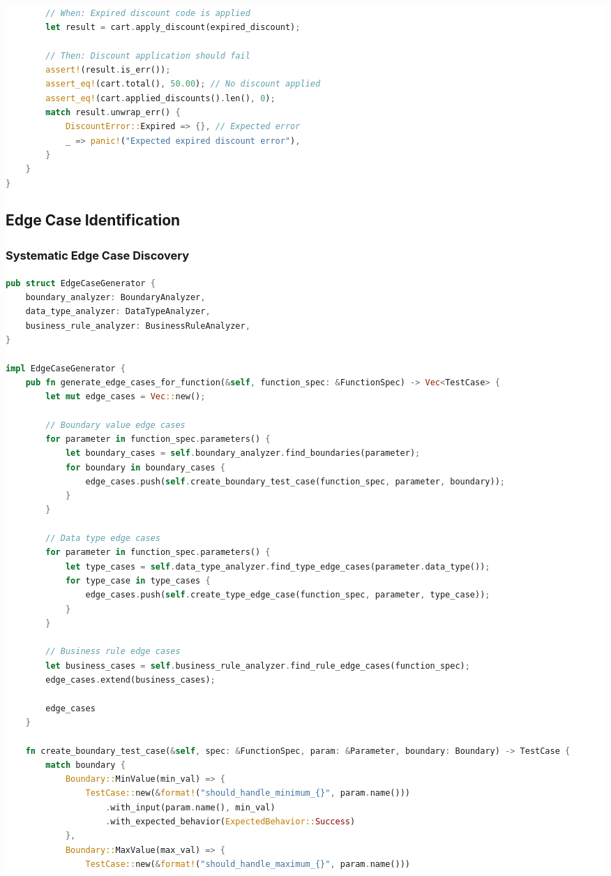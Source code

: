 ```rust
        // When: Expired discount code is applied
        let result = cart.apply_discount(expired_discount);
        
        // Then: Discount application should fail
        assert!(result.is_err());
        assert_eq!(cart.total(), 50.00); // No discount applied
        assert_eq!(cart.applied_discounts().len(), 0);
        match result.unwrap_err() {
            DiscountError::Expired => {}, // Expected error
            _ => panic!("Expected expired discount error"),
        }
    }
}
```

## Edge Case Identification
### Systematic Edge Case Discovery
```rust
pub struct EdgeCaseGenerator {
    boundary_analyzer: BoundaryAnalyzer,
    data_type_analyzer: DataTypeAnalyzer,
    business_rule_analyzer: BusinessRuleAnalyzer,
}

impl EdgeCaseGenerator {
    pub fn generate_edge_cases_for_function(&self, function_spec: &FunctionSpec) -> Vec<TestCase> {
        let mut edge_cases = Vec::new();
        
        // Boundary value edge cases
        for parameter in function_spec.parameters() {
            let boundary_cases = self.boundary_analyzer.find_boundaries(parameter);
            for boundary in boundary_cases {
                edge_cases.push(self.create_boundary_test_case(function_spec, parameter, boundary));
            }
        }
        
        // Data type edge cases
        for parameter in function_spec.parameters() {
            let type_cases = self.data_type_analyzer.find_type_edge_cases(parameter.data_type());
            for type_case in type_cases {
                edge_cases.push(self.create_type_edge_case(function_spec, parameter, type_case));
            }
        }
        
        // Business rule edge cases
        let business_cases = self.business_rule_analyzer.find_rule_edge_cases(function_spec);
        edge_cases.extend(business_cases);
        
        edge_cases
    }
    
    fn create_boundary_test_case(&self, spec: &FunctionSpec, param: &Parameter, boundary: Boundary) -> TestCase {
        match boundary {
            Boundary::MinValue(min_val) => {
                TestCase::new(&format!("should_handle_minimum_{}", param.name()))
                    .with_input(param.name(), min_val)
                    .with_expected_behavior(ExpectedBehavior::Success)
            },
            Boundary::MaxValue(max_val) => {
                TestCase::new(&format!("should_handle_maximum_{}", param.name()))
```
